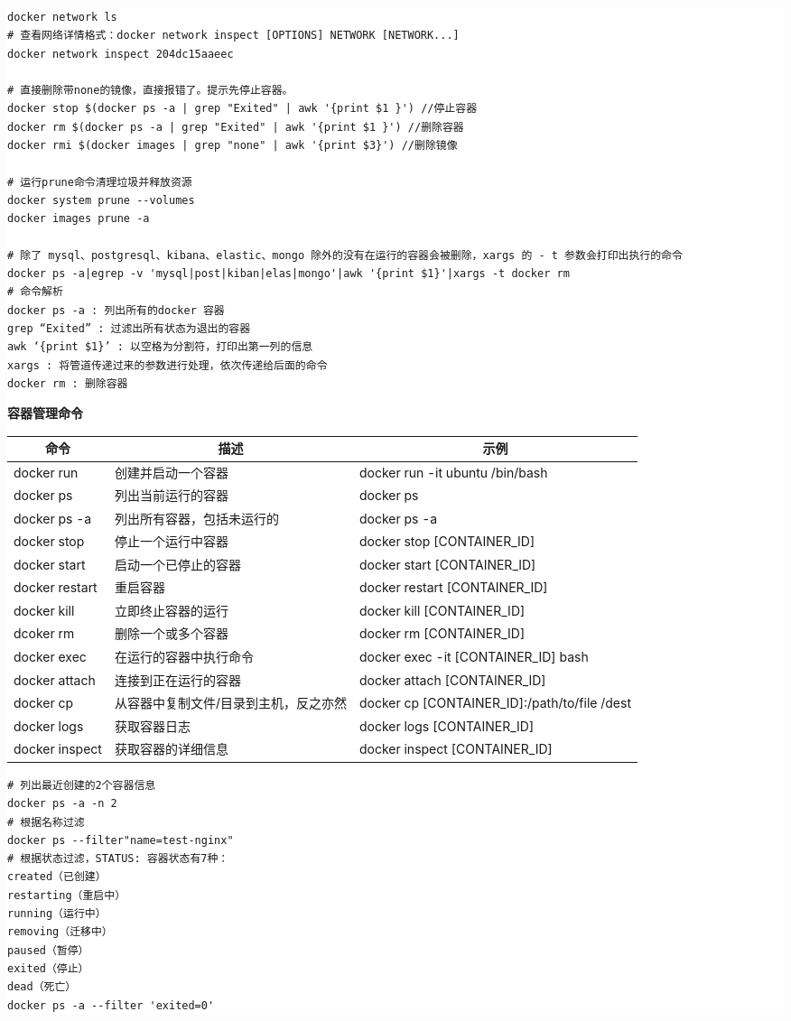 ```shell
docker network ls
# 查看网络详情格式：docker network inspect [OPTIONS] NETWORK [NETWORK...]
docker network inspect 204dc15aaeec

# 直接删除带none的镜像，直接报错了。提示先停止容器。
docker stop $(docker ps -a | grep "Exited" | awk '{print $1 }') //停止容器
docker rm $(docker ps -a | grep "Exited" | awk '{print $1 }') //删除容器
docker rmi $(docker images | grep "none" | awk '{print $3}') //删除镜像

# 运行prune命令清理垃圾并释放资源
docker system prune --volumes
docker images prune -a

# 除了 mysql、postgresql、kibana、elastic、mongo 除外的没有在运行的容器会被删除，xargs 的 - t 参数会打印出执行的命令
docker ps -a|egrep -v 'mysql|post|kiban|elas|mongo'|awk '{print $1}'|xargs -t docker rm
# 命令解析
docker ps -a : 列出所有的docker 容器
grep “Exited” : 过滤出所有状态为退出的容器
awk ‘{print $1}’ : 以空格为分割符，打印出第一列的信息
xargs : 将管道传递过来的参数进行处理，依次传递给后面的命令
docker rm : 删除容器
```

**容器管理命令**

| 命令           | 描述                                  | 示例                                         |
| -------------- | ------------------------------------- | -------------------------------------------- |
| docker run     | 创建并启动一个容器                    | docker run -it ubuntu /bin/bash              |
| docker ps      | 列出当前运行的容器                    | docker ps                                    |
| docker ps -a   | 列出所有容器，包括未运行的            | docker ps -a                                 |
| docker stop    | 停止一个运行中容器                    | docker stop [CONTAINER_ID]                   |
| docker start   | 启动一个已停止的容器                  | docker start [CONTAINER_ID]                  |
| docker restart | 重启容器                              | docker restart [CONTAINER_ID]                |
| docker kill    | 立即终止容器的运行                    | docker kill [CONTAINER_ID]                   |
| dcoker rm      | 删除一个或多个容器                    | docker rm [CONTAINER_ID]                     |
| docker exec    | 在运行的容器中执行命令                | docker exec -it [CONTAINER_ID] bash          |
| docker attach  | 连接到正在运行的容器                  | docker attach [CONTAINER_ID]                 |
| docker cp      | 从容器中复制文件/目录到主机，反之亦然 | docker cp [CONTAINER_ID]:/path/to/file /dest |
| docker logs    | 获取容器日志                          | docker logs [CONTAINER_ID]                   |
| docker inspect | 获取容器的详细信息                    | docker inspect [CONTAINER_ID]                |

```shell
# 列出最近创建的2个容器信息
docker ps -a -n 2
# 根据名称过滤
docker ps --filter"name=test-nginx"
# 根据状态过滤，STATUS: 容器状态有7种：
created（已创建）
restarting（重启中）
running（运行中）
removing（迁移中）
paused（暂停）
exited（停止）
dead（死亡）
docker ps -a --filter 'exited=0'
```